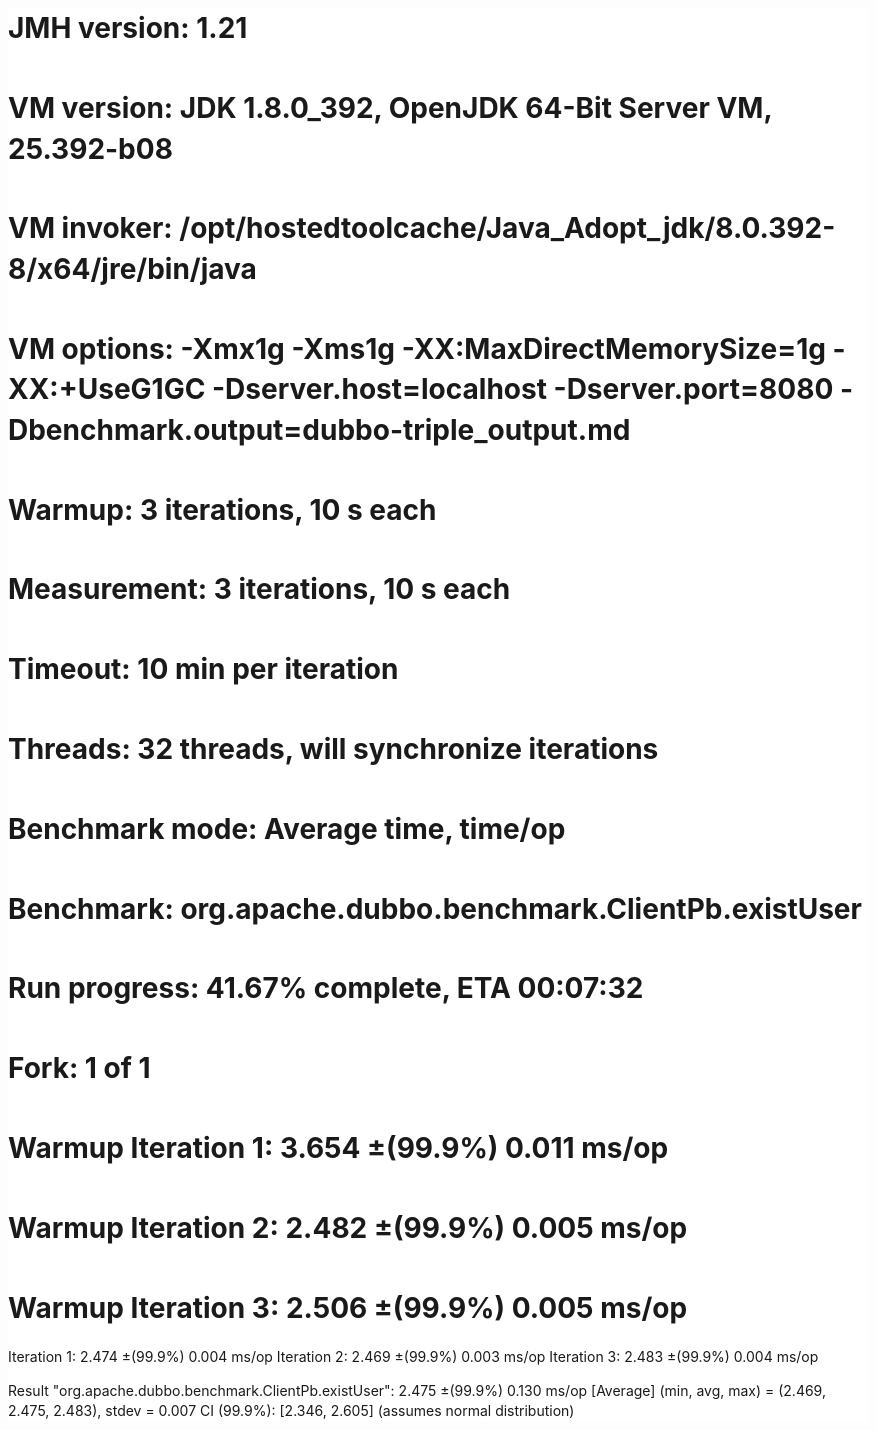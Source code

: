 
# JMH version: 1.21
# VM version: JDK 1.8.0_392, OpenJDK 64-Bit Server VM, 25.392-b08
# VM invoker: /opt/hostedtoolcache/Java_Adopt_jdk/8.0.392-8/x64/jre/bin/java
# VM options: -Xmx1g -Xms1g -XX:MaxDirectMemorySize=1g -XX:+UseG1GC -Dserver.host=localhost -Dserver.port=8080 -Dbenchmark.output=dubbo-triple_output.md
# Warmup: 3 iterations, 10 s each
# Measurement: 3 iterations, 10 s each
# Timeout: 10 min per iteration
# Threads: 32 threads, will synchronize iterations
# Benchmark mode: Average time, time/op
# Benchmark: org.apache.dubbo.benchmark.ClientPb.existUser

# Run progress: 41.67% complete, ETA 00:07:32
# Fork: 1 of 1
# Warmup Iteration   1: 3.654 ±(99.9%) 0.011 ms/op
# Warmup Iteration   2: 2.482 ±(99.9%) 0.005 ms/op
# Warmup Iteration   3: 2.506 ±(99.9%) 0.005 ms/op
Iteration   1: 2.474 ±(99.9%) 0.004 ms/op
Iteration   2: 2.469 ±(99.9%) 0.003 ms/op
Iteration   3: 2.483 ±(99.9%) 0.004 ms/op


Result "org.apache.dubbo.benchmark.ClientPb.existUser":
  2.475 ±(99.9%) 0.130 ms/op [Average]
  (min, avg, max) = (2.469, 2.475, 2.483), stdev = 0.007
  CI (99.9%): [2.346, 2.605] (assumes normal distribution)
